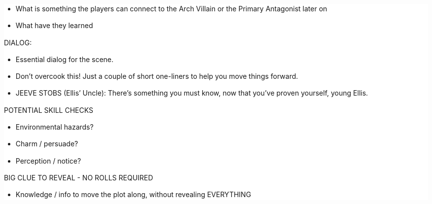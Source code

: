 
- What is something the players can connect to the Arch Villain or the Primary Antagonist later on
    
- What have they learned 
    

  

DIALOG:

- Essential dialog for the scene.
    
- Don’t overcook this! Just a couple of short one-liners to help you move things forward. 
    

- JEEVE STOBS (Ellis’ Uncle): There’s something you must know, now that you’ve proven yourself, young Ellis.
    

  

POTENTIAL SKILL CHECKS

- Environmental hazards?
    
- Charm / persuade?
    
- Perception / notice?
    

  

BIG CLUE TO REVEAL - NO ROLLS REQUIRED

- Knowledge / info to move the plot along, without revealing EVERYTHING
    